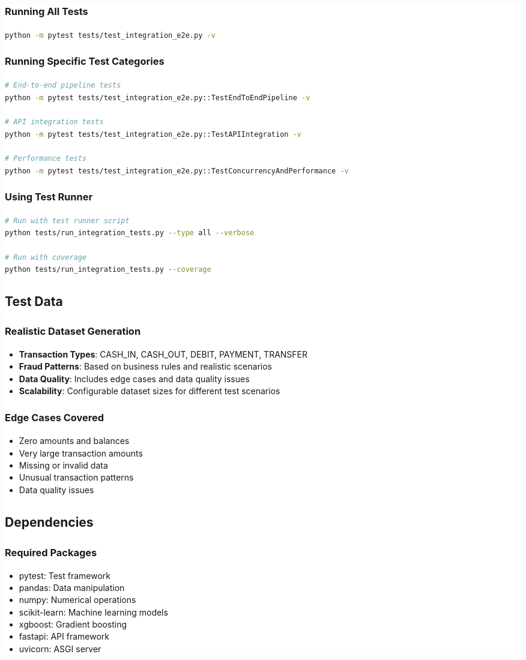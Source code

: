 ### Running All Tests
```bash
python -m pytest tests/test_integration_e2e.py -v
```

### Running Specific Test Categories
```bash
# End-to-end pipeline tests
python -m pytest tests/test_integration_e2e.py::TestEndToEndPipeline -v

# API integration tests  
python -m pytest tests/test_integration_e2e.py::TestAPIIntegration -v

# Performance tests
python -m pytest tests/test_integration_e2e.py::TestConcurrencyAndPerformance -v
```

### Using Test Runner
```bash
# Run with test runner script
python tests/run_integration_tests.py --type all --verbose

# Run with coverage
python tests/run_integration_tests.py --coverage
```

## Test Data

### Realistic Dataset Generation
- **Transaction Types**: CASH_IN, CASH_OUT, DEBIT, PAYMENT, TRANSFER
- **Fraud Patterns**: Based on business rules and realistic scenarios
- **Data Quality**: Includes edge cases and data quality issues
- **Scalability**: Configurable dataset sizes for different test scenarios

### Edge Cases Covered
- Zero amounts and balances
- Very large transaction amounts
- Missing or invalid data
- Unusual transaction patterns
- Data quality issues

## Dependencies

### Required Packages
- pytest: Test framework
- pandas: Data manipulation
- numpy: Numerical operations
- scikit-learn: Machine learning models
- xgboost: Gradient boosting
- fastapi: API framework
- uvicorn: ASGI server
